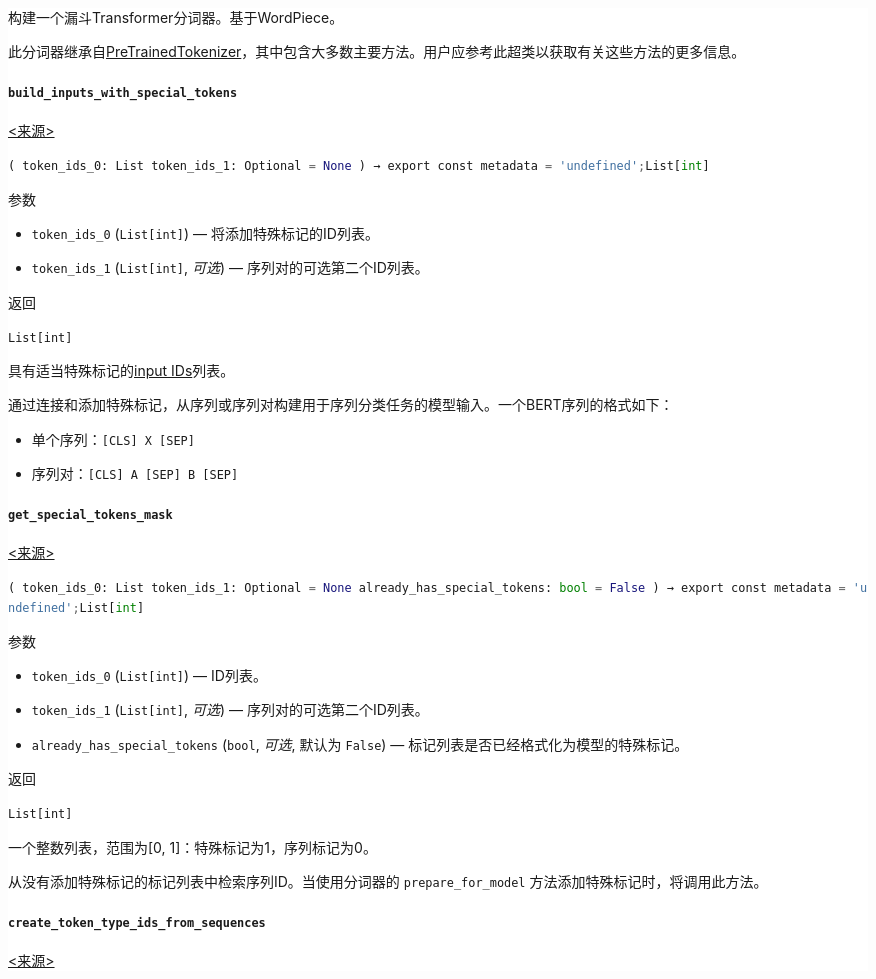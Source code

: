 构建一个漏斗Transformer分词器。基于WordPiece。

此分词器继承自[PreTrainedTokenizer](/docs/transformers/v4.37.2/en/main_classes/tokenizer#transformers.PreTrainedTokenizer)，其中包含大多数主要方法。用户应参考此超类以获取有关这些方法的更多信息。

#### `build_inputs_with_special_tokens`

[<来源>](https://github.com/huggingface/transformers/blob/v4.37.2/src/transformers/models/funnel/tokenization_funnel.py#L240)

```py
( token_ids_0: List token_ids_1: Optional = None ) → export const metadata = 'undefined';List[int]
```

参数

+   `token_ids_0` (`List[int]`) — 将添加特殊标记的ID列表。

+   `token_ids_1` (`List[int]`, *可选*) — 序列对的可选第二个ID列表。

返回

`List[int]`

具有适当特殊标记的[input IDs](../glossary#input-ids)列表。

通过连接和添加特殊标记，从序列或序列对构建用于序列分类任务的模型输入。一个BERT序列的格式如下：

+   单个序列：`[CLS] X [SEP]`

+   序列对：`[CLS] A [SEP] B [SEP]`

#### `get_special_tokens_mask`

[<来源>](https://github.com/huggingface/transformers/blob/v4.37.2/src/transformers/models/funnel/tokenization_funnel.py#L266)

```py
( token_ids_0: List token_ids_1: Optional = None already_has_special_tokens: bool = False ) → export const metadata = 'undefined';List[int]
```

参数

+   `token_ids_0` (`List[int]`) — ID列表。

+   `token_ids_1` (`List[int]`, *可选*) — 序列对的可选第二个ID列表。

+   `already_has_special_tokens` (`bool`, *可选*, 默认为 `False`) — 标记列表是否已经格式化为模型的特殊标记。

返回

`List[int]`

一个整数列表，范围为[0, 1]：特殊标记为1，序列标记为0。

从没有添加特殊标记的标记列表中检索序列ID。当使用分词器的 `prepare_for_model` 方法添加特殊标记时，将调用此方法。

#### `create_token_type_ids_from_sequences`

[<来源>](https://github.com/huggingface/transformers/blob/v4.37.2/src/transformers/models/funnel/tokenization_funnel.py#L294)
